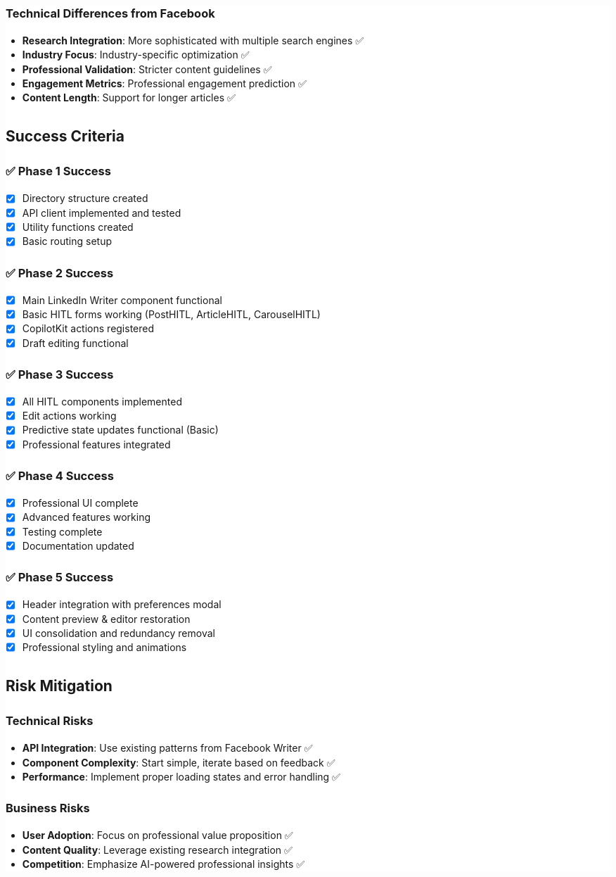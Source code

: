### Technical Differences from Facebook
- **Research Integration**: More sophisticated with multiple search engines ✅
- **Industry Focus**: Industry-specific optimization ✅
- **Professional Validation**: Stricter content guidelines ✅
- **Engagement Metrics**: Professional engagement prediction ✅
- **Content Length**: Support for longer articles ✅

## Success Criteria

### ✅ Phase 1 Success
- [x] Directory structure created
- [x] API client implemented and tested
- [x] Utility functions created
- [x] Basic routing setup

### ✅ Phase 2 Success
- [x] Main LinkedIn Writer component functional
- [x] Basic HITL forms working (PostHITL, ArticleHITL, CarouselHITL)
- [x] CopilotKit actions registered
- [x] Draft editing functional

### ✅ Phase 3 Success
- [x] All HITL components implemented
- [x] Edit actions working
- [x] Predictive state updates functional (Basic)
- [x] Professional features integrated

### ✅ Phase 4 Success
- [x] Professional UI complete
- [x] Advanced features working
- [x] Testing complete
- [x] Documentation updated

### ✅ Phase 5 Success
- [x] Header integration with preferences modal
- [x] Content preview & editor restoration
- [x] UI consolidation and redundancy removal
- [x] Professional styling and animations

## Risk Mitigation

### Technical Risks
- **API Integration**: Use existing patterns from Facebook Writer ✅
- **Component Complexity**: Start simple, iterate based on feedback ✅
- **Performance**: Implement proper loading states and error handling ✅

### Business Risks
- **User Adoption**: Focus on professional value proposition ✅
- **Content Quality**: Leverage existing research integration ✅
- **Competition**: Emphasize AI-powered professional insights ✅
